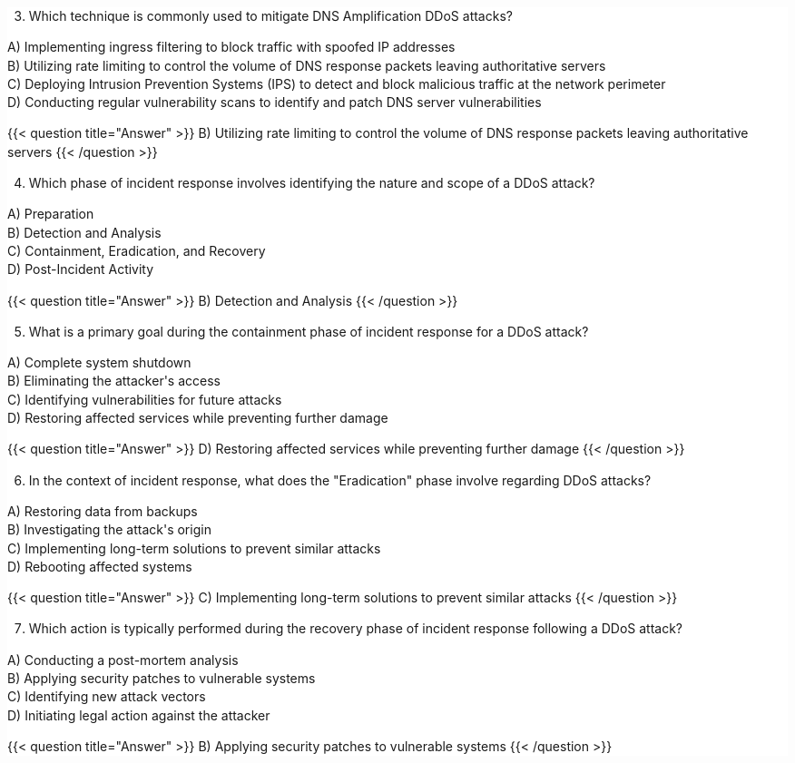 3. Which technique is commonly used to mitigate DNS Amplification DDoS attacks?

A) Implementing ingress filtering to block traffic with spoofed IP addresses\
B) Utilizing rate limiting to control the volume of DNS response packets leaving authoritative servers\
C) Deploying Intrusion Prevention Systems (IPS) to detect and block malicious traffic at the network perimeter\
D) Conducting regular vulnerability scans to identify and patch DNS server vulnerabilities

{{< question title="Answer" >}}
B) Utilizing rate limiting to control the volume of DNS response packets leaving authoritative servers
{{< /question >}}

4. Which phase of incident response involves identifying the nature and scope of a DDoS attack?

A) Preparation\
B) Detection and Analysis\
C) Containment, Eradication, and Recovery\
D) Post-Incident Activity

{{< question title="Answer" >}}
B) Detection and Analysis
{{< /question >}}

5. What is a primary goal during the containment phase of incident response for a DDoS attack?

A) Complete system shutdown\
B) Eliminating the attacker's access\
C) Identifying vulnerabilities for future attacks\
D) Restoring affected services while preventing further damage

{{< question title="Answer" >}}
D) Restoring affected services while preventing further damage
{{< /question >}}

6. In the context of incident response, what does the "Eradication" phase involve regarding DDoS attacks?

A) Restoring data from backups\
B) Investigating the attack's origin\
C) Implementing long-term solutions to prevent similar attacks\
D) Rebooting affected systems

{{< question title="Answer" >}}
C) Implementing long-term solutions to prevent similar attacks
{{< /question >}}

7. Which action is typically performed during the recovery phase of incident response following a DDoS attack?

A) Conducting a post-mortem analysis\
B) Applying security patches to vulnerable systems\
C) Identifying new attack vectors\
D) Initiating legal action against the attacker

{{< question title="Answer" >}}
B) Applying security patches to vulnerable systems
{{< /question >}}
